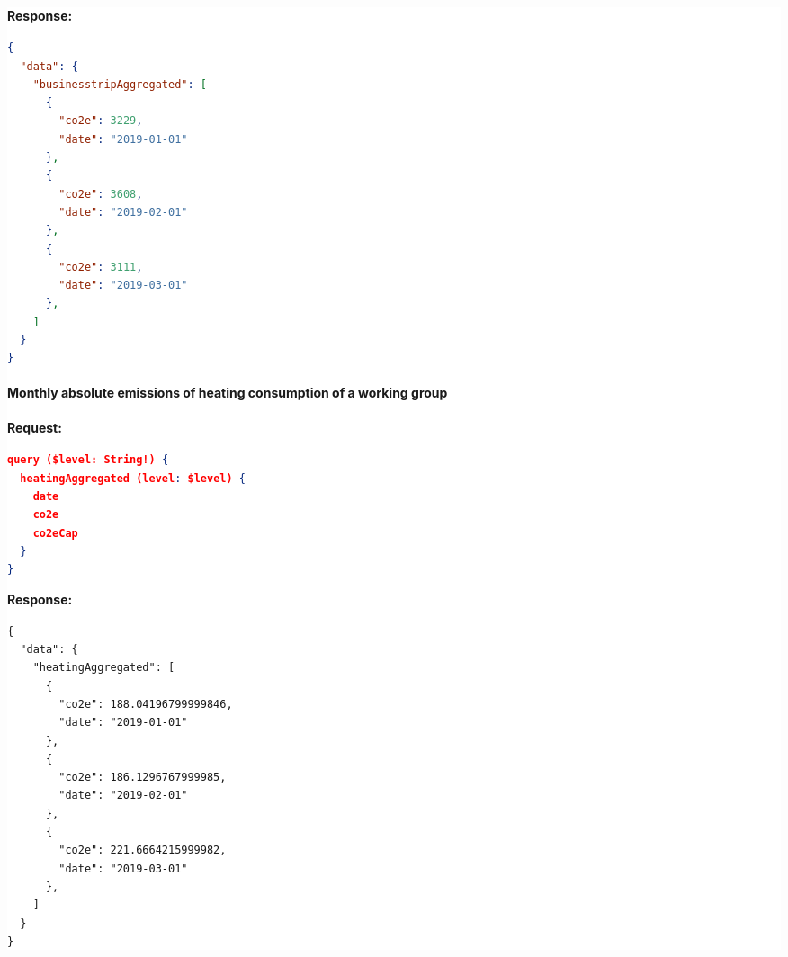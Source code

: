 
**Response:**

``` json
{
  "data": {
    "businesstripAggregated": [
      {
        "co2e": 3229,
        "date": "2019-01-01"
      },
      {
        "co2e": 3608,
        "date": "2019-02-01"
      },
      {
        "co2e": 3111,
        "date": "2019-03-01"
      },
    ]
  }
}
```

#### Monthly absolute emissions of heating consumption of a working group

**Request:**

``` json
query ($level: String!) {
  heatingAggregated (level: $level) {
    date
    co2e
    co2eCap
  }
}
```

**Response:**

```
{
  "data": {
    "heatingAggregated": [
      {
        "co2e": 188.04196799999846,
        "date": "2019-01-01"
      },
      {
        "co2e": 186.1296767999985,
        "date": "2019-02-01"
      },
      {
        "co2e": 221.6664215999982,
        "date": "2019-03-01"
      },
    ]
  }
}
```

